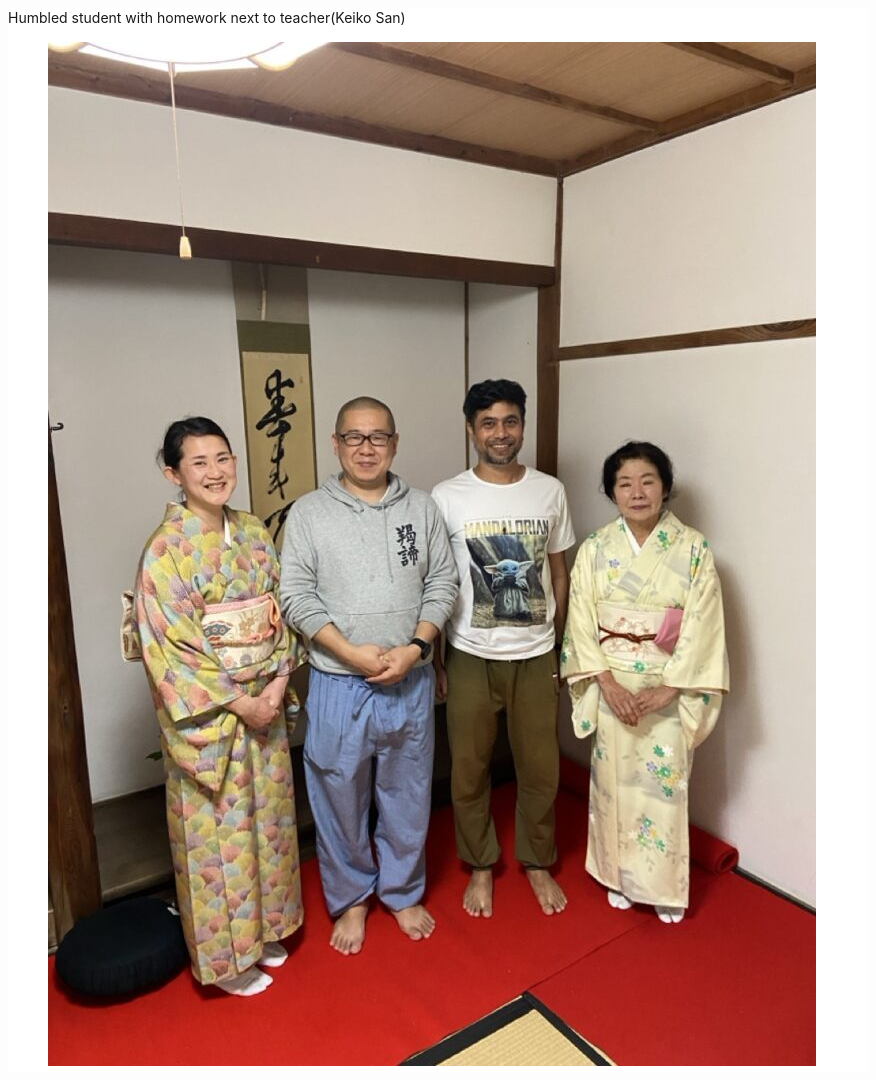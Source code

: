 <figcaption>

Humbled student with homework next to teacher(Keiko San)

</figcaption>

</figure>

<figure>

![](images/IMG_7015-Large-768x1024.jpeg)
